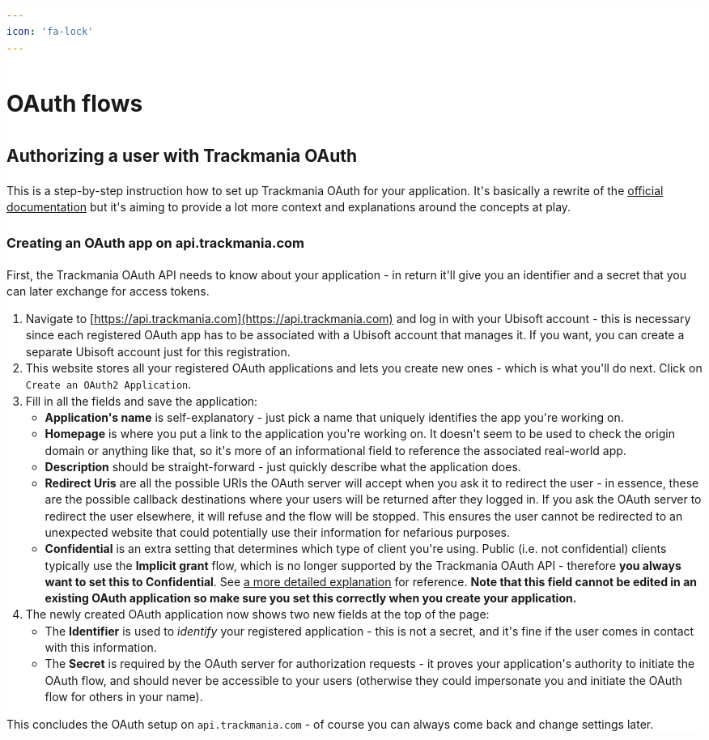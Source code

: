 ```yaml
---
icon: 'fa-lock'
---
```


# OAuth flows

## Authorizing a user with Trackmania OAuth

This is a step-by-step instruction how to set up Trackmania OAuth for your application. It's basically a rewrite of the [official documentation](https://doc.trackmania.com/web-services/auth/) but it's aiming to provide a lot more context and explanations around the concepts at play.

### Creating an OAuth app on api.trackmania.com

First, the Trackmania OAuth API needs to know about your application - in return it'll give you an identifier and a secret that you can later exchange for access tokens.

1. Navigate to [https://api.trackmania.com](https://api.trackmania.com) and log in with your Ubisoft account - this is necessary since each registered OAuth app has to be associated with a Ubisoft account that manages it. If you want, you can create a separate Ubisoft account just for this registration.
2. This website stores all your registered OAuth applications and lets you create new ones - which is what you'll do next. Click on `Create an OAuth2 Application`.
3. Fill in all the fields and save the application:
    - **Application's name** is self-explanatory - just pick a name that uniquely identifies the app you're working on.
    - **Homepage** is where you put a link to the application you're working on. It doesn't seem to be used to check the origin domain or anything like that, so it's more of an informational field to reference the associated real-world app.
    - **Description** should be straight-forward - just quickly describe what the application does.
    - **Redirect Uris** are all the possible URIs the OAuth server will accept when you ask it to redirect the user - in essence, these are the possible callback destinations where your users will be returned after they logged in. If you ask the OAuth server to redirect the user elsewhere, it will refuse and the flow will be stopped. This ensures the user cannot be redirected to an unexpected website that could potentially use their information for nefarious purposes.
    - **Confidential** is an extra setting that determines which type of client you're using. Public (i.e. not confidential) clients typically use the **Implicit grant** flow, which is no longer supported by the Trackmania OAuth API - therefore **you always want to set this to Confidential**. See [a more detailed explanation](https://oauth.net/2/client-types/) for reference. **Note that this field cannot be edited in an existing OAuth application so make sure you set this correctly when you create your application.**
4. The newly created OAuth application now shows two new fields at the top of the page:
    - The **Identifier** is used to *identify* your registered application - this is not a secret, and it's fine if the user comes in contact with this information.
    - The **Secret** is required by the OAuth server for authorization requests - it proves your application's authority to initiate the OAuth flow, and should never be accessible to your users (otherwise they could impersonate you and initiate the OAuth flow for others in your name).

This concludes the OAuth setup on `api.trackmania.com` - of course you can always come back and change settings later.
